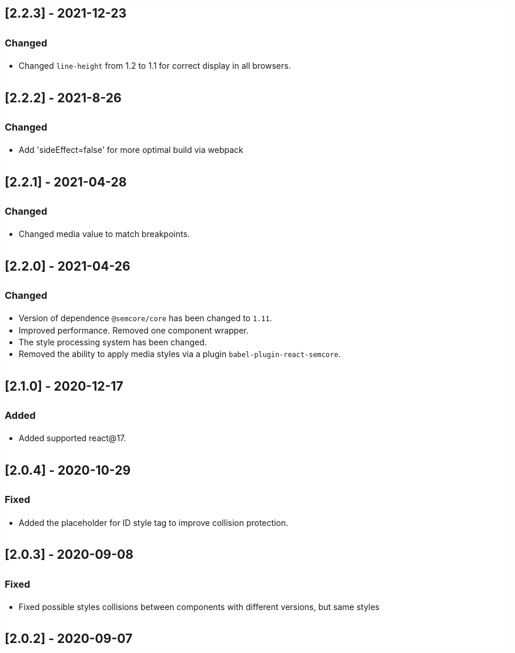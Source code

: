 ## [2.2.3] - 2021-12-23

### Changed

- Changed `line-height` from 1.2 to 1.1 for correct display in all browsers.

## [2.2.2] - 2021-8-26

### Changed

- Add 'sideEffect=false' for more optimal build via webpack

## [2.2.1] - 2021-04-28

### Changed

- Changed media value to match breakpoints.

## [2.2.0] - 2021-04-26

### Changed

- Version of dependence `@semcore/core` has been changed to `1.11`.
- Improved performance. Removed one component wrapper.
- The style processing system has been changed.
- Removed the ability to apply media styles via a plugin `babel-plugin-react-semcore`.

## [2.1.0] - 2020-12-17

### Added

- Added supported react@17.

## [2.0.4] - 2020-10-29

### Fixed

- Added the placeholder for ID style tag to improve collision protection.

## [2.0.3] - 2020-09-08

### Fixed

- Fixed possible styles collisions between components with different versions, but same styles

## [2.0.2] - 2020-09-07
